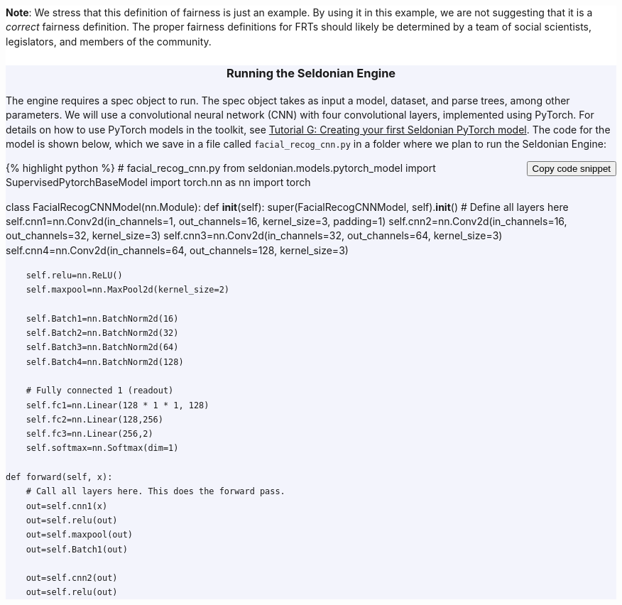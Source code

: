 <p>
<b>Note</b>: We stress that this definition of fairness is just an example. By using it in this example, we are not suggesting that it is a <i>correct</i> fairness definition. The proper fairness definitions for FRTs should likely be determined by a team of social scientists, legislators, and members of the community.
</p>

</div>

<div class="container p-3 my-2 border" style="background-color: #f3f4fc;">
<h3 id="spec_object" align="center" class="mb-3">Running the Seldonian Engine</h3>
<p>
The engine requires a spec object to run. The spec object takes as input a model, dataset, and parse trees, among other parameters. We will use a convolutional neural network (CNN) with four convolutional layers, implemented using PyTorch. For details on how to use PyTorch models in the toolkit, see <a href="{{ "/tutorials/pytorch_mnist" | relative_url }}">Tutorial G: Creating your first Seldonian PyTorch model</a>. The code for the model is shown below, which we save in a file called <code>facial_recog_cnn.py</code> in a folder where we plan to run the Seldonian Engine:
</p>

<div>

<input type="button" style="float: right" class="btn btn-sm btn-secondary" onclick="copy2Clipboard(this)" value="Copy code snippet">
{% highlight python %}
# facial_recog_cnn.py
from seldonian.models.pytorch_model import SupervisedPytorchBaseModel
import torch.nn as nn
import torch

class FacialRecogCNNModel(nn.Module):
    def __init__(self):
        super(FacialRecogCNNModel, self).__init__()
        # Define all layers here
        self.cnn1=nn.Conv2d(in_channels=1, out_channels=16, kernel_size=3, padding=1)
        self.cnn2=nn.Conv2d(in_channels=16, out_channels=32, kernel_size=3)
        self.cnn3=nn.Conv2d(in_channels=32, out_channels=64, kernel_size=3)
        self.cnn4=nn.Conv2d(in_channels=64, out_channels=128, kernel_size=3)
        
        self.relu=nn.ReLU()
        self.maxpool=nn.MaxPool2d(kernel_size=2)
        
        self.Batch1=nn.BatchNorm2d(16)
        self.Batch2=nn.BatchNorm2d(32)
        self.Batch3=nn.BatchNorm2d(64)
        self.Batch4=nn.BatchNorm2d(128)
        
        # Fully connected 1 (readout)
        self.fc1=nn.Linear(128 * 1 * 1, 128) 
        self.fc2=nn.Linear(128,256)
        self.fc3=nn.Linear(256,2)
        self.softmax=nn.Softmax(dim=1)

    def forward(self, x):
        # Call all layers here. This does the forward pass.
        out=self.cnn1(x) 
        out=self.relu(out)
        out=self.maxpool(out)
        out=self.Batch1(out)

        out=self.cnn2(out)
        out=self.relu(out)